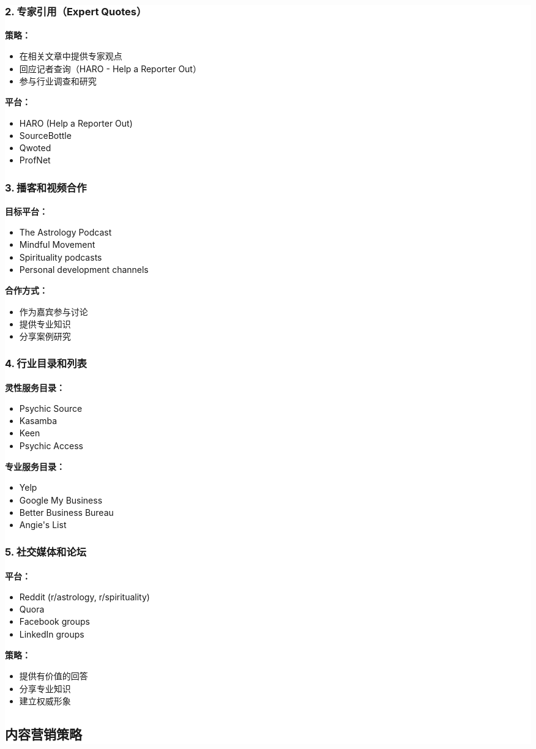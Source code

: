 ### 2. 专家引用（Expert Quotes）
**策略：**
- 在相关文章中提供专家观点
- 回应记者查询（HARO - Help a Reporter Out）
- 参与行业调查和研究

**平台：**
- HARO (Help a Reporter Out)
- SourceBottle
- Qwoted
- ProfNet

### 3. 播客和视频合作
**目标平台：**
- The Astrology Podcast
- Mindful Movement
- Spirituality podcasts
- Personal development channels

**合作方式：**
- 作为嘉宾参与讨论
- 提供专业知识
- 分享案例研究

### 4. 行业目录和列表
**灵性服务目录：**
- Psychic Source
- Kasamba
- Keen
- Psychic Access

**专业服务目录：**
- Yelp
- Google My Business
- Better Business Bureau
- Angie's List

### 5. 社交媒体和论坛
**平台：**
- Reddit (r/astrology, r/spirituality)
- Quora
- Facebook groups
- LinkedIn groups

**策略：**
- 提供有价值的回答
- 分享专业知识
- 建立权威形象

## 内容营销策略
